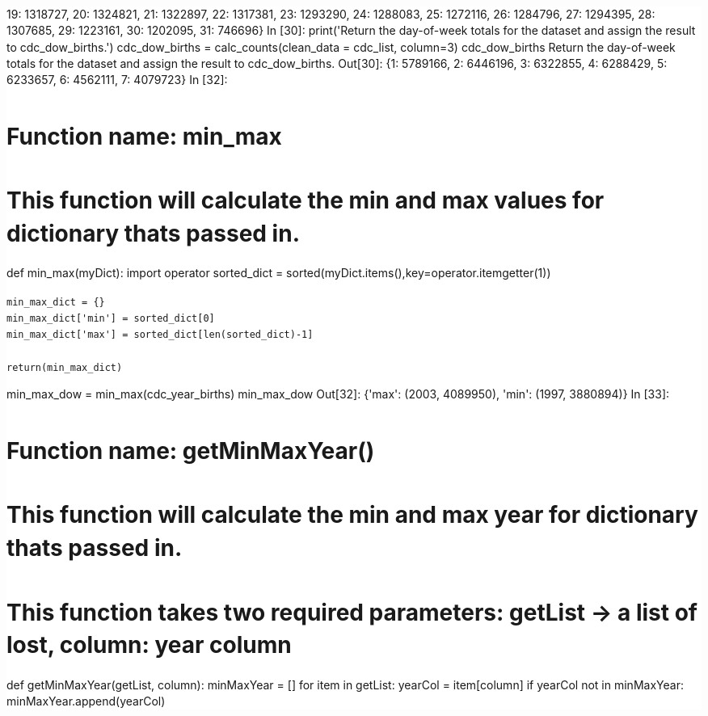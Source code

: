  19: 1318727,
 20: 1324821,
 21: 1322897,
 22: 1317381,
 23: 1293290,
 24: 1288083,
 25: 1272116,
 26: 1284796,
 27: 1294395,
 28: 1307685,
 29: 1223161,
 30: 1202095,
 31: 746696}
In [30]:
print('Return the day-of-week totals for the dataset and assign the result to cdc_dow_births.')
cdc_dow_births = calc_counts(clean_data = cdc_list, column=3)
cdc_dow_births
Return the day-of-week totals for the dataset and assign the result to cdc_dow_births.
Out[30]:
{1: 5789166,
 2: 6446196,
 3: 6322855,
 4: 6288429,
 5: 6233657,
 6: 4562111,
 7: 4079723}
In [32]:
# Function name: min_max
# This function will calculate the min and max values for dictionary thats passed in.

def min_max(myDict):
    import operator
    sorted_dict = sorted(myDict.items(),key=operator.itemgetter(1))
    
    min_max_dict = {}
    min_max_dict['min'] = sorted_dict[0]
    min_max_dict['max'] = sorted_dict[len(sorted_dict)-1]
    
    return(min_max_dict)

min_max_dow = min_max(cdc_year_births)
min_max_dow
Out[32]:
{'max': (2003, 4089950), 'min': (1997, 3880894)}
In [33]:
# Function name: getMinMaxYear()
# This function will calculate the min and max year for dictionary thats passed in.
# This function takes two required parameters: getList -> a list of lost, column: year column
def getMinMaxYear(getList, column):
    minMaxYear = []
    for item in getList:
        yearCol = item[column]
        if yearCol not in minMaxYear:
            minMaxYear.append(yearCol)
    